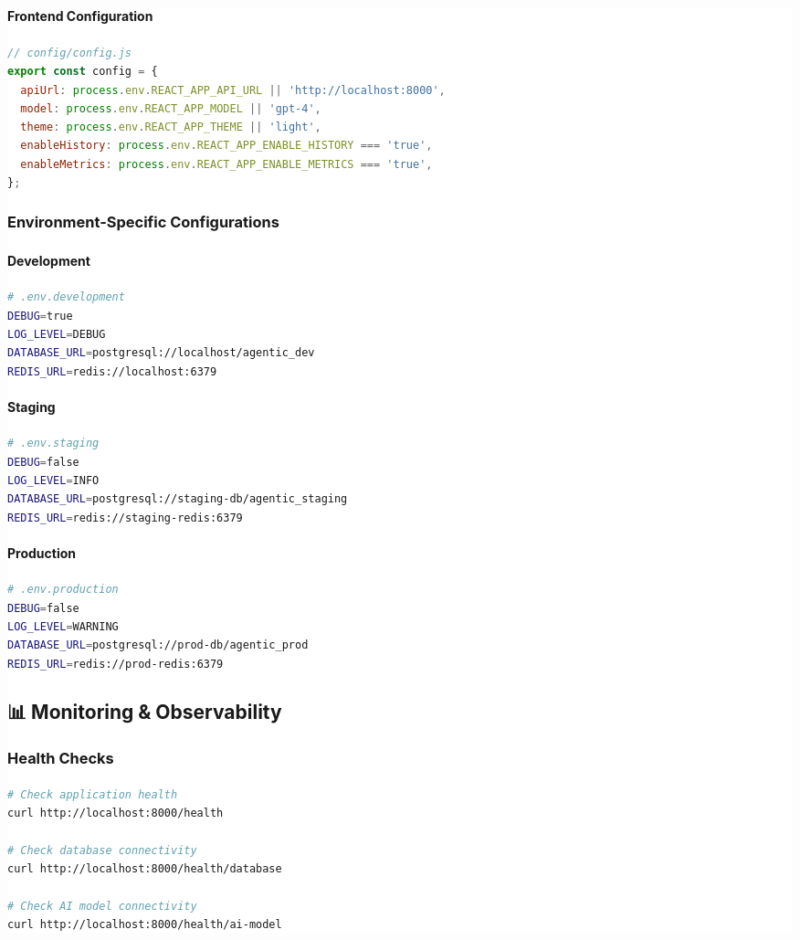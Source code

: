 ```yaml
```

#### **Frontend Configuration**

```javascript
// config/config.js
export const config = {
  apiUrl: process.env.REACT_APP_API_URL || 'http://localhost:8000',
  model: process.env.REACT_APP_MODEL || 'gpt-4',
  theme: process.env.REACT_APP_THEME || 'light',
  enableHistory: process.env.REACT_APP_ENABLE_HISTORY === 'true',
  enableMetrics: process.env.REACT_APP_ENABLE_METRICS === 'true',
};
```

### **Environment-Specific Configurations**

#### **Development**

```bash
# .env.development
DEBUG=true
LOG_LEVEL=DEBUG
DATABASE_URL=postgresql://localhost/agentic_dev
REDIS_URL=redis://localhost:6379
```

#### **Staging**

```bash
# .env.staging
DEBUG=false
LOG_LEVEL=INFO
DATABASE_URL=postgresql://staging-db/agentic_staging
REDIS_URL=redis://staging-redis:6379
```

#### **Production**

```bash
# .env.production
DEBUG=false
LOG_LEVEL=WARNING
DATABASE_URL=postgresql://prod-db/agentic_prod
REDIS_URL=redis://prod-redis:6379
```

## 📊 **Monitoring & Observability**

### **Health Checks**

```bash
# Check application health
curl http://localhost:8000/health

# Check database connectivity
curl http://localhost:8000/health/database

# Check AI model connectivity
curl http://localhost:8000/health/ai-model
```
